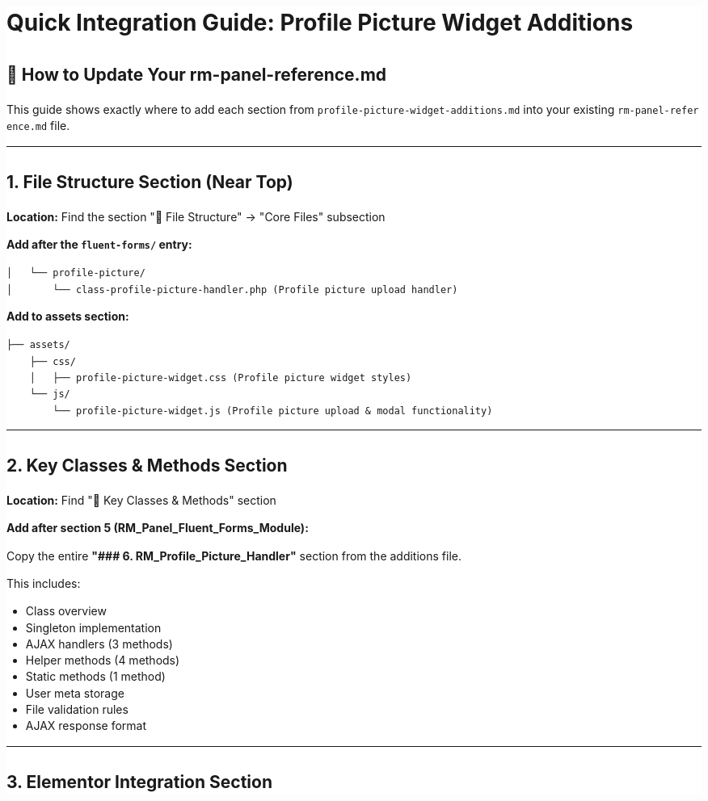 # Quick Integration Guide: Profile Picture Widget Additions

## 📌 How to Update Your rm-panel-reference.md

This guide shows exactly where to add each section from `profile-picture-widget-additions.md` into your existing `rm-panel-reference.md` file.

---

## 1. File Structure Section (Near Top)

**Location:** Find the section "📁 File Structure" → "Core Files" subsection

**Add after the `fluent-forms/` entry:**
```markdown
│   └── profile-picture/
│       └── class-profile-picture-handler.php (Profile picture upload handler)
```

**Add to assets section:**
```markdown
├── assets/
    ├── css/
    │   ├── profile-picture-widget.css (Profile picture widget styles)
    └── js/
        └── profile-picture-widget.js (Profile picture upload & modal functionality)
```

---

## 2. Key Classes & Methods Section

**Location:** Find "🔑 Key Classes & Methods" section

**Add after section 5 (RM_Panel_Fluent_Forms_Module):**

Copy the entire **"### 6. RM_Profile_Picture_Handler"** section from the additions file.

This includes:
- Class overview
- Singleton implementation
- AJAX handlers (3 methods)
- Helper methods (4 methods)
- Static methods (1 method)
- User meta storage
- File validation rules
- AJAX response format

---

## 3. Elementor Integration Section
